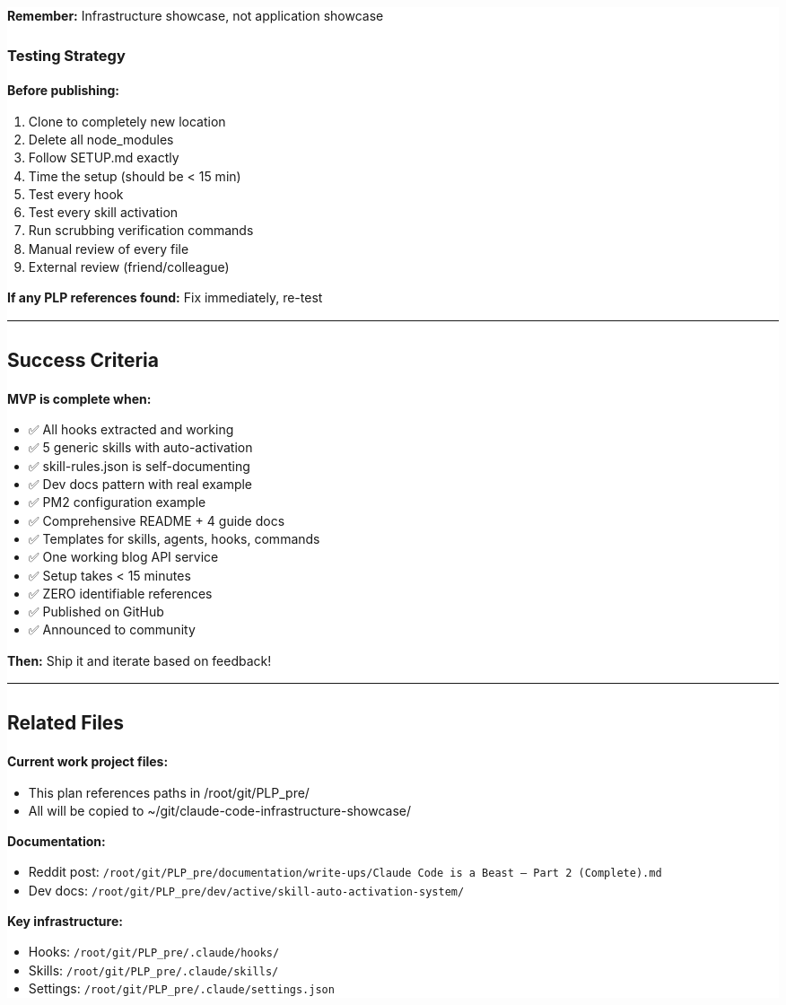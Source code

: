 **Remember:** Infrastructure showcase, not application showcase

### Testing Strategy

**Before publishing:**
1. Clone to completely new location
2. Delete all node_modules
3. Follow SETUP.md exactly
4. Time the setup (should be < 15 min)
5. Test every hook
6. Test every skill activation
7. Run scrubbing verification commands
8. Manual review of every file
9. External review (friend/colleague)

**If any PLP references found:** Fix immediately, re-test

---

## Success Criteria

**MVP is complete when:**
- ✅ All hooks extracted and working
- ✅ 5 generic skills with auto-activation
- ✅ skill-rules.json is self-documenting
- ✅ Dev docs pattern with real example
- ✅ PM2 configuration example
- ✅ Comprehensive README + 4 guide docs
- ✅ Templates for skills, agents, hooks, commands
- ✅ One working blog API service
- ✅ Setup takes < 15 minutes
- ✅ ZERO identifiable references
- ✅ Published on GitHub
- ✅ Announced to community

**Then:** Ship it and iterate based on feedback!

---

## Related Files

**Current work project files:**
- This plan references paths in /root/git/PLP_pre/
- All will be copied to ~/git/claude-code-infrastructure-showcase/

**Documentation:**
- Reddit post: `/root/git/PLP_pre/documentation/write-ups/Claude Code is a Beast – Part 2 (Complete).md`
- Dev docs: `/root/git/PLP_pre/dev/active/skill-auto-activation-system/`

**Key infrastructure:**
- Hooks: `/root/git/PLP_pre/.claude/hooks/`
- Skills: `/root/git/PLP_pre/.claude/skills/`
- Settings: `/root/git/PLP_pre/.claude/settings.json`
